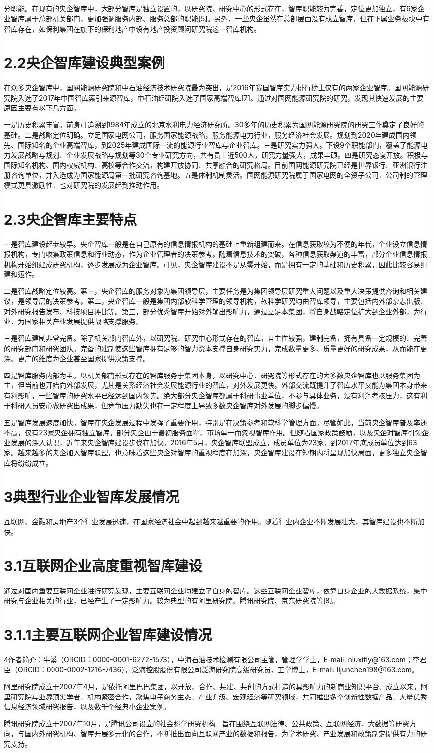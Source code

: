 分职能。在现有的央企智库中，大部分智库是独立设置的，以研究院、研究中心的形式存在，智库职能较为完善，定位更加独立，有6家企业智库属于总部机关部门，更加强调服务内部、服务总部的职能[5]。另外，一些央企虽然在总部层面没有成立智库，但在下属业务板块中有智库存在，如保利集团在旗下的保利地产中设有地产投资顾问研究院这一智库机构。

# 2.2央企智库建设典型案例

在众多央企智库中，国网能源研究院和中石油经济技术研究院最为突出，是2016年我国智库实力排行榜上仅有的两家企业智库。国网能源研究院入选了2017年中国智库索引来源智库，中石油经研院入选了国家高端智库[7]。通过对国网能源研究院的研究，发现其快速发展的主要原因主要有以下几方面。

一是历史积累丰富。前身可追溯到1984年成立的北京水利电力经济研究所。30多年的历史积累为国网能源研究院的研究工作奠定了良好的基础。二是战略定位明确。立足国家电网公司，服务国家能源战略，服务能源电力行业，服务经济社会发展。规划到2020年建成国内领先、国际知名的企业高端智库，到2025年建成国际一流的能源行业智库与企业智库。三是研究实力强大。下设9个职能部门，覆盖了能源电力发展战略与规划、企业发展战略与规划等30个专业研究方向，共有员工近500人，研究力量强大，成果丰硕。四是研究态度开放。积极与国际知名机构、国内权威机构、高校等合作交流，构建开放协同、共享融合的研究格局。目前国网能源研究院已经是世界银行、亚洲银行注册咨询单位，并入选成为国家能源局第一批研究咨询基地。五是体制机制灵活。国网能源研究院属于国家电网的全资子公司，公司制的管理模式更具激励性，也对研究院的发展起到推动作用。

# 2.3央企智库主要特点

一是智库建设起步较早。央企智库一般是在自己原有的信息情报机构的基础上重新组建而来。在信息获取较为不便的年代，企业设立信息情报机构，专门收集政策信息和行业动态，作为企业管理者的决策参考。随着信息技术的突破，各种信息获取渠道的丰富，部分企业信息情报机构开始组建成研究机构，逐步发展成为企业智库。可见，央企智库建设不是从零开始，而是拥有一定的基础和历史积累，因此比较容易组建和运作。

二是智库战略定位较高。第一，央企智库的服务对象为集团领导层，主要任务是为集团领导层研究重大问题以及重大决策提供咨询和相关建议，是领导层的决策参考。第二，央企智库一般是集团内部软科学管理的领导机构，软科学研究均由智库领导，主要包括内外部杂志出版、对外研究报告发布、科技项目评比等。第三，部分优秀智库开始对外输出影响力，通过立足本集团，将自身战略定位扩大到企业外部，为行业、为国家相关产业发展提供战略支撑服务。

三是智库建制非常完备。除了机关部门智库外，以研究院、研究中心形式存在的智库，自主性较强，建制完备，拥有具备一定规模的、完善的研究部门和研究团队。完备的建制使这些智库拥有足够的智力资本支撑自身研究实力，完成数量更多、质量更好的研究成果，从而能在更深、更广的维度为企业甚至国家提供决策支撑。

四是智库服务内部为主。以机关部门形式存在的智库服务于集团本身，以研究中心、研究院等形式存在的大多数央企智库也以服务集团为主，但当前也开始向外部发展，尤其是关系经济社会发展能源行业的智库，对外发展更快。外部交流既提升了智库水平又能为集团本身带来有利影响，一些智库的研究水平已经达到国内领先。绝大部分央企智库都属于科研事业单位，不参与具体业务，没有利润考核压力，这有利于科研人员安心做研究出成果，但竞争压力缺失也在一定程度上导致多数央企智库对外发展的脚步偏慢。

五是智库发展速度加快。智库在央企发展过程中发挥了重要作用，特别是在决策参考和软科学管理方面。尽管如此，当前央企智库普及率还不高，仅有23家央企拥有独立智库。部分央企由于最初服务面窄、市场单一而忽视智库作用。但随着国家政策鼓励，以及央企对智库引领企业发展的深入认识，近年来央企智库建设步伐在加快。2016年5月，央企智库联盟成立，成员单位为23家，到2017年底成员单位达到63家。越来越多的央企加入智库联盟，也意味着这些央企对智库的重视程度在加深，央企智库建设在短期内将呈现加快局面，更多独立央企智库将纷纷成立。

# 3典型行业企业智库发展情况

互联网、金融和房地产3个行业发展迅速，在国家经济社会中起到越来越重要的作用。随着行业内企业不断发展壮大，其智库建设也不断加快。

# 3.1互联网企业高度重视智库建设

通过对国内重要互联网企业进行研究发现，主要互联网企业均建立了自身的智库。这些互联网企业智库，依靠自身企业的大数据系统，集中研究与企业相关的行业，已经产生了一定影响力。较为典型的有阿里研究院、腾讯研究院、京东研究院等[8]。

# 3.1.1主要互联网企业智库建设情况

4作者简介：牛溪（ORCID：0000-0001-6272-1573），中海石油技术检测有限公司主管，管理学学士，E-mail: niuxifly@163.com；李君臣（ORCID：0000-0002-1216-7436），泛海控股股份有限公司泛海研究院高级研究员，工学博士，E-mail: lijunchen198@163.com。

阿里研究院成立于2007年4月，是依托阿里巴巴集团，以开放、合作、共建、共创的方式打造的具影响力的新商业知识平台。成立以来，阿里研究院与业界顶尖学者、机构紧密合作，聚焦电子商务生态、产业升级、宏观经济等研究领域，共同推出多个创新性数据产品、大量优秀信息经济领域研究报告，以及数千个经典小企业案例。

腾讯研究院成立于2007年10月，是腾讯公司设立的社会科学研究机构，旨在围绕互联网法律、公共政策、互联网经济、大数据等研究方向，与国内外研究机构、智库开展多元化的合作，不断推出面向互联网产业的数据和报告，为学术研究、产业发展和政策制定提供有力的研究支持。
